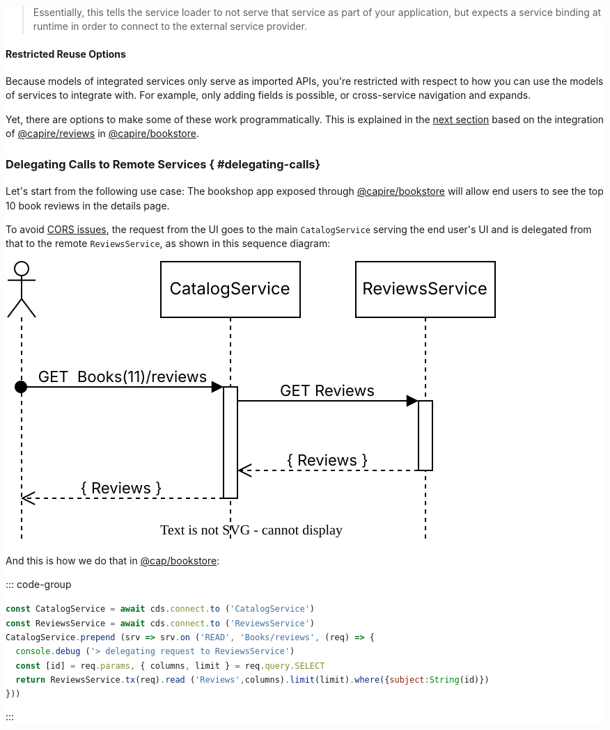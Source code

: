 > Essentially, this tells the service loader to not serve that service as part of your application, but expects a service binding at runtime in order to connect to the external service provider.

#### Restricted Reuse Options

Because models of integrated services only serve as imported APIs, you're restricted with respect to how you can use the models of services to integrate with. For example, only adding fields is possible, or cross-service navigation and expands.

Yet, there are options to make some of these work programmatically. This is explained in the [next section](#delegating-calls) based on the integration of [@capire/reviews](https://github.com/SAP-samples/cloud-cap-samples/tree/7b7686cb29aa835e17a95829c56dc3285e6e23b5/reviews) in [@capire/bookstore](https://github.com/SAP-samples/cloud-cap-samples/tree/7b7686cb29aa835e17a95829c56dc3285e6e23b5/bookstore).



### Delegating Calls to Remote Services { #delegating-calls}

Let's start from the following use case: The bookshop app exposed through [@capire/bookstore](https://github.com/SAP-samples/cloud-cap-samples/tree/7b7686cb29aa835e17a95829c56dc3285e6e23b5/bookstore) will allow end users to see the top 10 book reviews in the details page.

To avoid [CORS issues](https://developer.mozilla.org/de/docs/Web/HTTP/CORS), the request from the UI goes to the main `CatalogService` serving the end user's UI and is delegated from that to the remote `ReviewsService`, as shown in this sequence diagram:

 ![This TAM graphic shows how the requests are routed between services.](assets/delegate-requests.drawio.svg)

And this is how we do that in [@cap/bookstore](https://github.com/SAP-samples/cloud-cap-samples/blob/7b7686cb29aa835e17a95829c56dc3285e6e23b5/bookstore/srv/mashup.js):

::: code-group
```js [bookstore/srv/mashup.js]
const CatalogService = await cds.connect.to ('CatalogService')
const ReviewsService = await cds.connect.to ('ReviewsService')
CatalogService.prepend (srv => srv.on ('READ', 'Books/reviews', (req) => {
  console.debug ('> delegating request to ReviewsService')
  const [id] = req.params, { columns, limit } = req.query.SELECT
  return ReviewsService.tx(req).read ('Reviews',columns).limit(limit).where({subject:String(id)})
}))
```
:::
